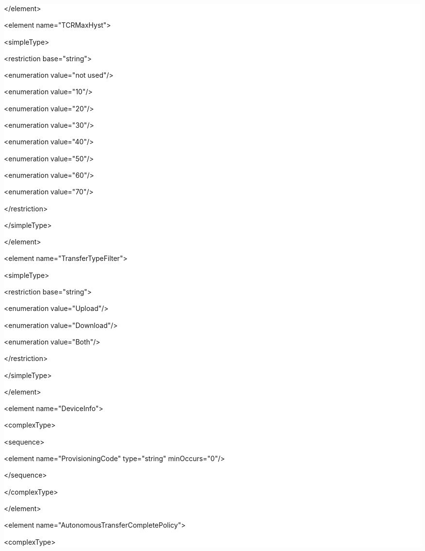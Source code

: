 \</element\>

\<element name=\"TCRMaxHyst\"\>

\<simpleType\>

\<restriction base=\"string\"\>

\<enumeration value=\"not used\"/\>

\<enumeration value=\"10\"/\>

\<enumeration value=\"20\"/\>

\<enumeration value=\"30\"/\>

\<enumeration value=\"40\"/\>

\<enumeration value=\"50\"/\>

\<enumeration value=\"60\"/\>

\<enumeration value=\"70\"/\>

\</restriction\>

\</simpleType\>

\</element\>

\<element name=\"TransferTypeFilter\"\>

\<simpleType\>

\<restriction base=\"string\"\>

\<enumeration value=\"Upload\"/\>

\<enumeration value=\"Download\"/\>

\<enumeration value=\"Both\"/\>

\</restriction\>

\</simpleType\>

\</element\>

\<element name=\"DeviceInfo\"\>

\<complexType\>

\<sequence\>

\<element name=\"ProvisioningCode\" type=\"string\" minOccurs=\"0\"/\>

\</sequence\>

\</complexType\>

\</element\>

\<element name=\"AutonomousTransferCompletePolicy\"\>

\<complexType\>
